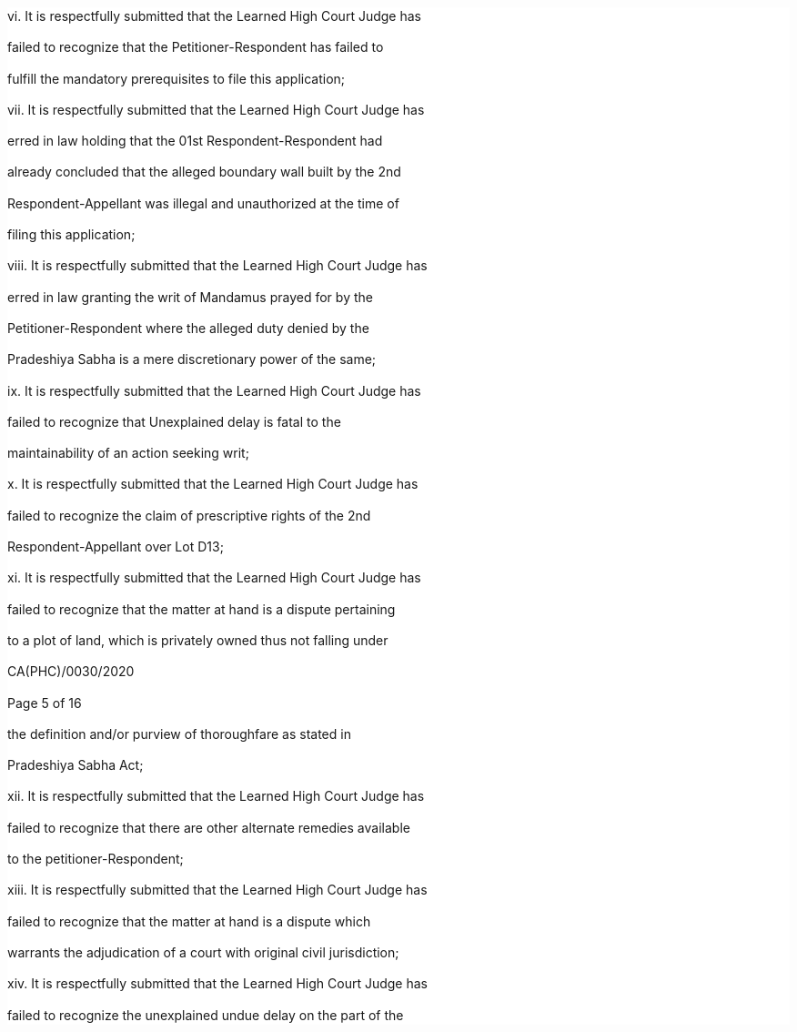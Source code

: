 vi. It is respectfully submitted that the Learned High Court Judge has

failed to recognize that the Petitioner-Respondent has failed to

fulfill the mandatory prerequisites to file this application;

vii. It is respectfully submitted that the Learned High Court Judge has

erred in law holding that the 01st Respondent-Respondent had

already concluded that the alleged boundary wall built by the 2nd

Respondent-Appellant was illegal and unauthorized at the time of

filing this application;

viii. It is respectfully submitted that the Learned High Court Judge has

erred in law granting the writ of Mandamus prayed for by the

Petitioner-Respondent where the alleged duty denied by the

Pradeshiya Sabha is a mere discretionary power of the same;

ix. It is respectfully submitted that the Learned High Court Judge has

failed to recognize that Unexplained delay is fatal to the

maintainability of an action seeking writ;

x. It is respectfully submitted that the Learned High Court Judge has

failed to recognize the claim of prescriptive rights of the 2nd

Respondent-Appellant over Lot D13;

xi. It is respectfully submitted that the Learned High Court Judge has

failed to recognize that the matter at hand is a dispute pertaining

to a plot of land, which is privately owned thus not falling under

CA(PHC)/0030/2020

Page 5 of 16

the definition and/or purview of thoroughfare as stated in

Pradeshiya Sabha Act;

xii. It is respectfully submitted that the Learned High Court Judge has

failed to recognize that there are other alternate remedies available

to the petitioner-Respondent;

xiii. It is respectfully submitted that the Learned High Court Judge has

failed to recognize that the matter at hand is a dispute which

warrants the adjudication of a court with original civil jurisdiction;

xiv. It is respectfully submitted that the Learned High Court Judge has

failed to recognize the unexplained undue delay on the part of the
